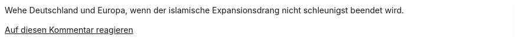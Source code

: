 Wehe Deutschland und Europa, wenn der islamische Expansionsdrang nicht schleunigst beendet wird.

<a rel="nofollow" class="comment-reply-link" href="#comment-11823" data-commentid="11823" data-postid="9337" data-belowelement="comment-11823" data-respondelement="respond" data-replyto="Antworte auf Martin Stumpp" aria-label="Antworte auf Martin Stumpp">Auf diesen Kommentar reagieren</a> 


</li>
</ul>
